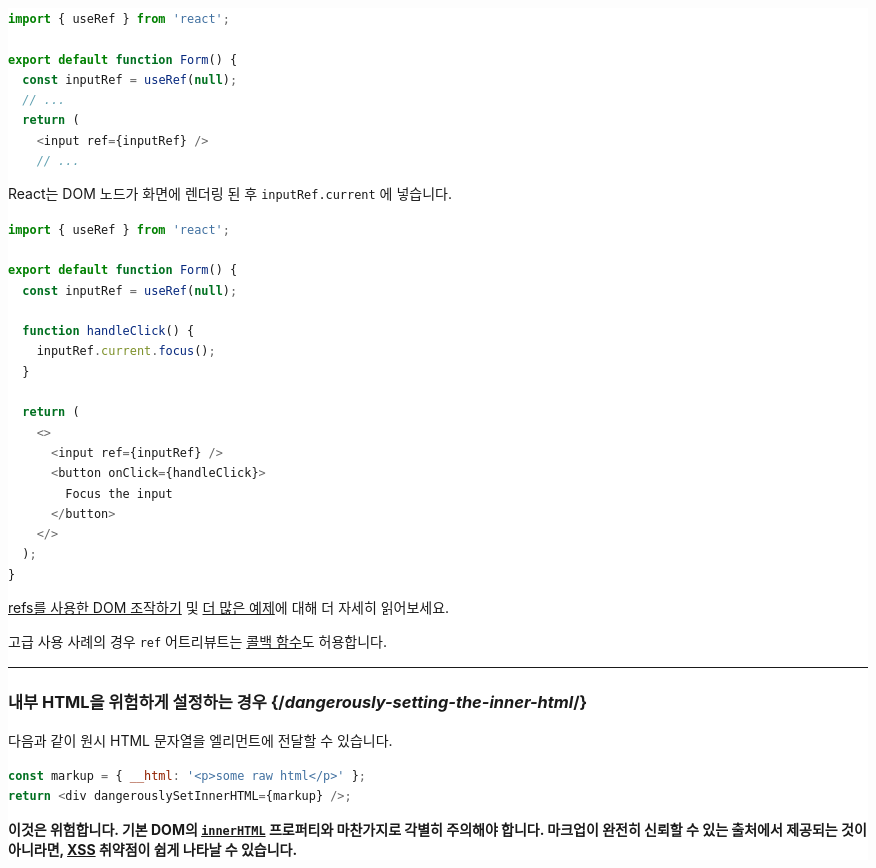 ```js {7}
import { useRef } from 'react';

export default function Form() {
  const inputRef = useRef(null);
  // ...
  return (
    <input ref={inputRef} />
    // ...
```

React는 DOM 노드가 화면에 렌더링 된 후 `inputRef.current` 에 넣습니다.

<Sandpack>

```js
import { useRef } from 'react';

export default function Form() {
  const inputRef = useRef(null);

  function handleClick() {
    inputRef.current.focus();
  }

  return (
    <>
      <input ref={inputRef} />
      <button onClick={handleClick}>
        Focus the input
      </button>
    </>
  );
}
```

</Sandpack>

[refs를 사용한 DOM 조작하기](/learn/manipulating-the-dom-with-refs) 및 [더 많은 예제](/reference/react/useRef#examples-dom)에 대해 더 자세히 읽어보세요.

고급 사용 사례의 경우 `ref` 어트리뷰트는 [콜백 함수](#ref-callback)도 허용합니다.

---

### 내부 HTML을 위험하게 설정하는 경우 {/*dangerously-setting-the-inner-html*/}

다음과 같이 원시 HTML 문자열을 엘리먼트에 전달할 수 있습니다.

```js
const markup = { __html: '<p>some raw html</p>' };
return <div dangerouslySetInnerHTML={markup} />;
```

**이것은 위험합니다. 기본 DOM의 [`innerHTML`](https://developer.mozilla.org/ko/docs/Web/API/Element/innerHTML) 프로퍼티와 마찬가지로 각별히 주의해야 합니다. 마크업이 완전히 신뢰할 수 있는 출처에서 제공되는 것이 아니라면,  [XSS](https://ko.wikipedia.org/wiki/%EC%82%AC%EC%9D%B4%ED%8A%B8_%EA%B0%84_%EC%8A%A4%ED%81%AC%EB%A6%BD%ED%8C%85) 취약점이 쉽게 나타날 수 있습니다.**
